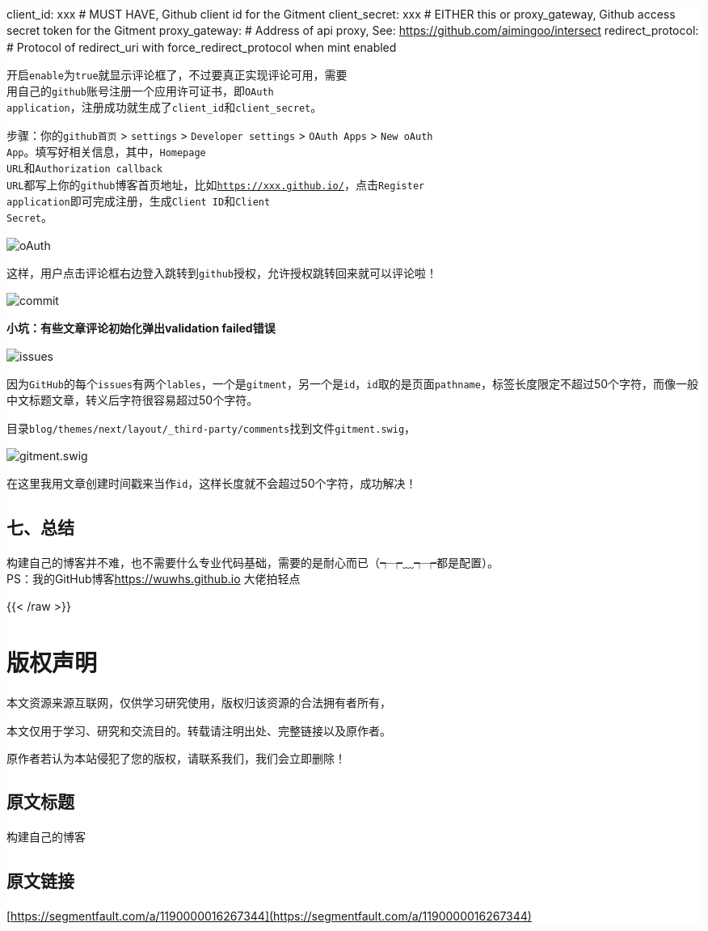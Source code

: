   client_id: xxx # MUST HAVE, Github client id for the Gitment
  client_secret: xxx # EITHER this or proxy_gateway, Github access secret token for the Gitment
  proxy_gateway: # Address of api proxy, See: https://github.com/aimingoo/intersect
  redirect_protocol: # Protocol of redirect_uri with force_redirect_protocol when mint enabled</code></pre><p>&#x5F00;&#x542F;<code>enable</code>&#x4E3A;<code>true</code>&#x5C31;&#x663E;&#x793A;&#x8BC4;&#x8BBA;&#x6846;&#x4E86;&#xFF0C;&#x4E0D;&#x8FC7;&#x8981;&#x771F;&#x6B63;&#x5B9E;&#x73B0;&#x8BC4;&#x8BBA;&#x53EF;&#x7528;&#xFF0C;&#x9700;&#x8981;<br>&#x7528;&#x81EA;&#x5DF1;&#x7684;<code>github</code>&#x8D26;&#x53F7;&#x6CE8;&#x518C;&#x4E00;&#x4E2A;&#x5E94;&#x7528;&#x8BB8;&#x53EF;&#x8BC1;&#x4E66;&#xFF0C;&#x5373;<code>OAuth application</code>&#xFF0C;&#x6CE8;&#x518C;&#x6210;&#x529F;&#x5C31;&#x751F;&#x6210;&#x4E86;<code>client_id</code>&#x548C;<code>client_secret</code>&#x3002;</p><p>&#x6B65;&#x9AA4;&#xFF1A;&#x4F60;&#x7684;<code>github&#x9996;&#x9875;</code> &gt; <code>settings</code> &gt; <code>Developer settings</code> &gt; <code>OAuth Apps</code> &gt; <code>New oAuth App</code>&#x3002;&#x586B;&#x5199;&#x597D;&#x76F8;&#x5173;&#x4FE1;&#x606F;&#xFF0C;&#x5176;&#x4E2D;&#xFF0C;<code>Homepage URL</code>&#x548C;<code>Authorization callback URL</code>&#x90FD;&#x5199;&#x4E0A;&#x4F60;&#x7684;<code>github</code>&#x535A;&#x5BA2;&#x9996;&#x9875;&#x5730;&#x5740;&#xFF0C;&#x6BD4;&#x5982;<code>https://xxx.github.io/</code>&#xFF0C;&#x70B9;&#x51FB;<code>Register application</code>&#x5373;&#x53EF;&#x5B8C;&#x6210;&#x6CE8;&#x518C;&#xFF0C;&#x751F;&#x6210;<code>Client ID</code>&#x548C;<code>Client Secret</code>&#x3002;</p><p><span class="img-wrap"><img data-src="/img/remote/1460000016267352?w=759&amp;h=589" src="https://static.alili.tech/img/remote/1460000016267352?w=759&amp;h=589" alt="oAuth" title="oAuth"></span></p><p>&#x8FD9;&#x6837;&#xFF0C;&#x7528;&#x6237;&#x70B9;&#x51FB;&#x8BC4;&#x8BBA;&#x6846;&#x53F3;&#x8FB9;&#x767B;&#x5165;&#x8DF3;&#x8F6C;&#x5230;<code>github</code>&#x6388;&#x6743;&#xFF0C;&#x5141;&#x8BB8;&#x6388;&#x6743;&#x8DF3;&#x8F6C;&#x56DE;&#x6765;&#x5C31;&#x53EF;&#x4EE5;&#x8BC4;&#x8BBA;&#x5566;&#xFF01;</p><p><span class="img-wrap"><img data-src="/img/remote/1460000016267353?w=905&amp;h=527" src="https://static.alili.tech/img/remote/1460000016267353?w=905&amp;h=527" alt="commit" title="commit"></span></p><p><strong>&#x5C0F;&#x5751;&#xFF1A;&#x6709;&#x4E9B;&#x6587;&#x7AE0;&#x8BC4;&#x8BBA;&#x521D;&#x59CB;&#x5316;&#x5F39;&#x51FA;validation failed&#x9519;&#x8BEF;</strong></p><p><span class="img-wrap"><img data-src="/img/remote/1460000016267354?w=730&amp;h=130" src="https://static.alili.tech/img/remote/1460000016267354?w=730&amp;h=130" alt="issues" title="issues"></span></p><p>&#x56E0;&#x4E3A;<code>GitHub</code>&#x7684;&#x6BCF;&#x4E2A;<code>issues</code>&#x6709;&#x4E24;&#x4E2A;<code>lables</code>&#xFF0C;&#x4E00;&#x4E2A;&#x662F;<code>gitment</code>&#xFF0C;&#x53E6;&#x4E00;&#x4E2A;&#x662F;<code>id</code>&#xFF0C;<code>id</code>&#x53D6;&#x7684;&#x662F;&#x9875;&#x9762;<code>pathname</code>&#xFF0C;&#x6807;&#x7B7E;&#x957F;&#x5EA6;&#x9650;&#x5B9A;&#x4E0D;&#x8D85;&#x8FC7;50&#x4E2A;&#x5B57;&#x7B26;&#xFF0C;&#x800C;&#x50CF;&#x4E00;&#x822C;&#x4E2D;&#x6587;&#x6807;&#x9898;&#x6587;&#x7AE0;&#xFF0C;&#x8F6C;&#x4E49;&#x540E;&#x5B57;&#x7B26;&#x5F88;&#x5BB9;&#x6613;&#x8D85;&#x8FC7;50&#x4E2A;&#x5B57;&#x7B26;&#x3002;</p><p>&#x76EE;&#x5F55;<code>blog/themes/next/layout/_third-party/comments</code>&#x627E;&#x5230;&#x6587;&#x4EF6;<code>gitment.swig</code>&#xFF0C;</p><p><span class="img-wrap"><img data-src="/img/remote/1460000016267355?w=1210&amp;h=680" src="https://static.alili.tech/img/remote/1460000016267355?w=1210&amp;h=680" alt="gitment.swig" title="gitment.swig"></span></p><p>&#x5728;&#x8FD9;&#x91CC;&#x6211;&#x7528;&#x6587;&#x7AE0;&#x521B;&#x5EFA;&#x65F6;&#x95F4;&#x6233;&#x6765;&#x5F53;&#x4F5C;<code>id</code>&#xFF0C;&#x8FD9;&#x6837;&#x957F;&#x5EA6;&#x5C31;&#x4E0D;&#x4F1A;&#x8D85;&#x8FC7;50&#x4E2A;&#x5B57;&#x7B26;&#xFF0C;&#x6210;&#x529F;&#x89E3;&#x51B3;&#xFF01;</p><h2>&#x4E03;&#x3001;&#x603B;&#x7ED3;</h2><p>&#x6784;&#x5EFA;&#x81EA;&#x5DF1;&#x7684;&#x535A;&#x5BA2;&#x5E76;&#x4E0D;&#x96BE;&#xFF0C;&#x4E5F;&#x4E0D;&#x9700;&#x8981;&#x4EC0;&#x4E48;&#x4E13;&#x4E1A;&#x4EE3;&#x7801;&#x57FA;&#x7840;&#xFF0C;&#x9700;&#x8981;&#x7684;&#x662F;&#x8010;&#x5FC3;&#x800C;&#x5DF2;&#xFF08;&#x252D;&#x252E;&#xFE4F;&#x252D;&#x252E;&#x90FD;&#x662F;&#x914D;&#x7F6E;&#xFF09;&#x3002;<br>PS&#xFF1A;&#x6211;&#x7684;GitHub&#x535A;&#x5BA2;<a href="https://wuwhs.github.io" rel="nofollow noreferrer">https://wuwhs.github.io</a> &#x5927;&#x4F6C;&#x62CD;&#x8F7B;&#x70B9;</p>
{{< /raw >}}

# 版权声明
本文资源来源互联网，仅供学习研究使用，版权归该资源的合法拥有者所有，

本文仅用于学习、研究和交流目的。转载请注明出处、完整链接以及原作者。 

原作者若认为本站侵犯了您的版权，请联系我们，我们会立即删除！

## 原文标题
构建自己的博客

## 原文链接
[https://segmentfault.com/a/1190000016267344](https://segmentfault.com/a/1190000016267344)

